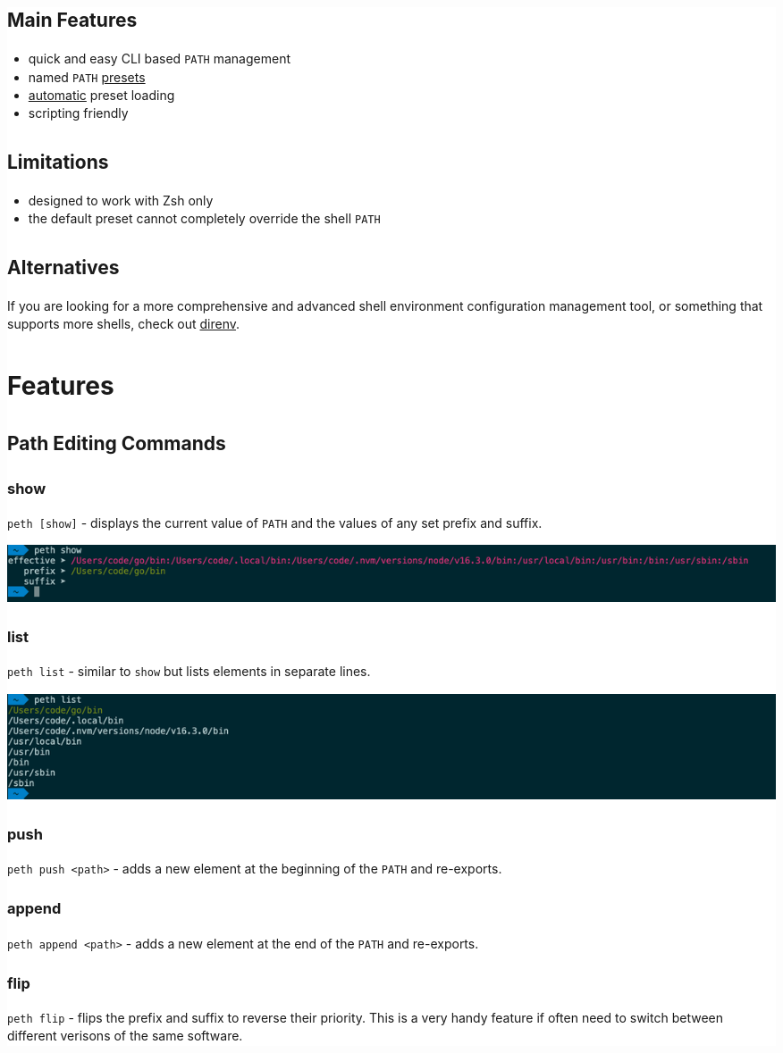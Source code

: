 ## Main Features
- quick and easy CLI based `PATH` management
- named `PATH` [presets](#preset-management-commands)
- [automatic](#automatic-preset-loading-with-pethrc) preset loading
- scripting friendly

## Limitations
- designed to work with Zsh only
- the default preset cannot completely override the shell `PATH`

## Alternatives
If you are looking for a more comprehensive and advanced shell environment configuration management tool, or something that supports more shells, check out [direnv](https://github.com/direnv/direnv).

# Features
## Path Editing Commands
### show
`peth [show]` - displays the current value of `PATH` and the values of any set prefix and suffix.

<img src="images/peth-show.png" width="100%">

### list
`peth list` - similar to `show` but lists elements in separate lines.

<img src="images/peth-list.png" width="100%">

### push
`peth push <path>` - adds a new element at the beginning of the `PATH` and re-exports.

### append
`peth append <path>` - adds a new element at the end of the `PATH` and re-exports.
 
### flip
`peth flip` - flips the prefix and suffix to reverse their priority. This is a very handy feature if often need to switch between different verisons of the same software.
